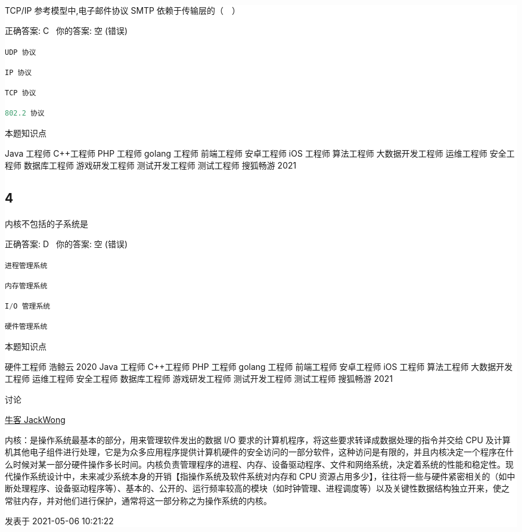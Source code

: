 TCP/IP 参考模型中,电子邮件协议 SMTP 依赖于传输层的（　）

正确答案: C   你的答案: 空 (错误)

```cpp
UDP 协议
```

```cpp
IP 协议
```

```cpp
TCP 协议
```

```cpp
802.2 协议
```

本题知识点

Java 工程师 C++工程师 PHP 工程师 golang 工程师 前端工程师 安卓工程师 iOS 工程师 算法工程师 大数据开发工程师 运维工程师 安全工程师 数据库工程师 游戏研发工程师 测试开发工程师 测试工程师 搜狐畅游 2021

## 4

内核不包括的子系统是

正确答案: D   你的答案: 空 (错误)

```cpp
进程管理系统
```

```cpp
内存管理系统
```

```cpp
I/O 管理系统
```

```cpp
硬件管理系统
```

本题知识点

硬件工程师 浩鲸云 2020 Java 工程师 C++工程师 PHP 工程师 golang 工程师 前端工程师 安卓工程师 iOS 工程师 算法工程师 大数据开发工程师 运维工程师 安全工程师 数据库工程师 游戏研发工程师 测试开发工程师 测试工程师 搜狐畅游 2021

讨论

[牛客 JackWong](https://www.nowcoder.com/profile/161013429)

内核：是操作系统最基本的部分，用来管理软件发出的数据 I/O 要求的计算机程序，将这些要求转译成数据处理的指令并交给 CPU 及计算机其他电子组件进行处理，它是为众多应用程序提供计算机硬件的安全访问的一部分软件，这种访问是有限的，并且内核决定一个程序在什么时候对某一部分硬件操作多长时间。内核负责管理程序的进程、内存、设备驱动程序、文件和网络系统，决定着系统的性能和稳定性。现代操作系统设计中，未来减少系统本身的开销【指操作系统及软件系统对内存和 CPU 资源占用多少】，往往将一些与硬件紧密相关的（如中断处理程序、设备驱动程序等）、基本的、公开的、运行频率较高的模块（如时钟管理、进程调度等）以及关键性数据结构独立开来，使之常驻内存，并对他们进行保护，通常将这一部分称之为操作系统的内核。

发表于 2021-05-06 10:21:22
